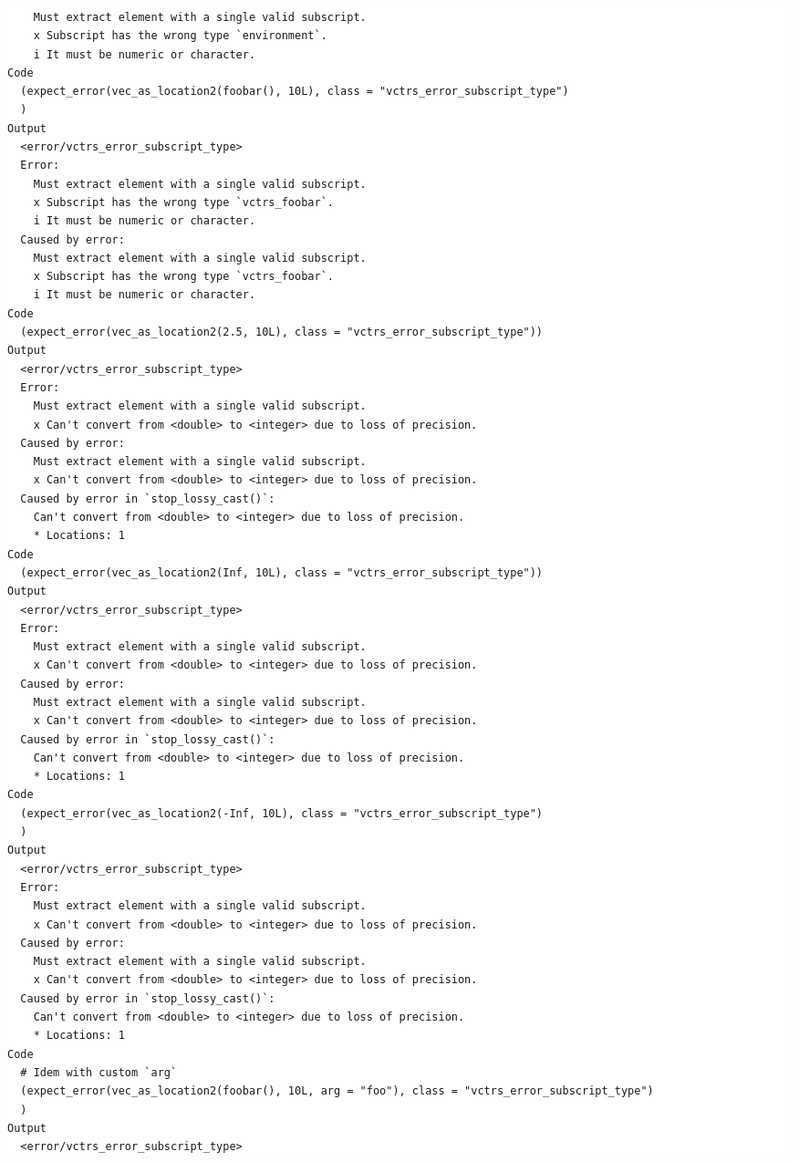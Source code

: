         Must extract element with a single valid subscript.
        x Subscript has the wrong type `environment`.
        i It must be numeric or character.
    Code
      (expect_error(vec_as_location2(foobar(), 10L), class = "vctrs_error_subscript_type")
      )
    Output
      <error/vctrs_error_subscript_type>
      Error: 
        Must extract element with a single valid subscript.
        x Subscript has the wrong type `vctrs_foobar`.
        i It must be numeric or character.
      Caused by error: 
        Must extract element with a single valid subscript.
        x Subscript has the wrong type `vctrs_foobar`.
        i It must be numeric or character.
    Code
      (expect_error(vec_as_location2(2.5, 10L), class = "vctrs_error_subscript_type"))
    Output
      <error/vctrs_error_subscript_type>
      Error: 
        Must extract element with a single valid subscript.
        x Can't convert from <double> to <integer> due to loss of precision.
      Caused by error: 
        Must extract element with a single valid subscript.
        x Can't convert from <double> to <integer> due to loss of precision.
      Caused by error in `stop_lossy_cast()`: 
        Can't convert from <double> to <integer> due to loss of precision.
        * Locations: 1
    Code
      (expect_error(vec_as_location2(Inf, 10L), class = "vctrs_error_subscript_type"))
    Output
      <error/vctrs_error_subscript_type>
      Error: 
        Must extract element with a single valid subscript.
        x Can't convert from <double> to <integer> due to loss of precision.
      Caused by error: 
        Must extract element with a single valid subscript.
        x Can't convert from <double> to <integer> due to loss of precision.
      Caused by error in `stop_lossy_cast()`: 
        Can't convert from <double> to <integer> due to loss of precision.
        * Locations: 1
    Code
      (expect_error(vec_as_location2(-Inf, 10L), class = "vctrs_error_subscript_type")
      )
    Output
      <error/vctrs_error_subscript_type>
      Error: 
        Must extract element with a single valid subscript.
        x Can't convert from <double> to <integer> due to loss of precision.
      Caused by error: 
        Must extract element with a single valid subscript.
        x Can't convert from <double> to <integer> due to loss of precision.
      Caused by error in `stop_lossy_cast()`: 
        Can't convert from <double> to <integer> due to loss of precision.
        * Locations: 1
    Code
      # Idem with custom `arg`
      (expect_error(vec_as_location2(foobar(), 10L, arg = "foo"), class = "vctrs_error_subscript_type")
      )
    Output
      <error/vctrs_error_subscript_type>